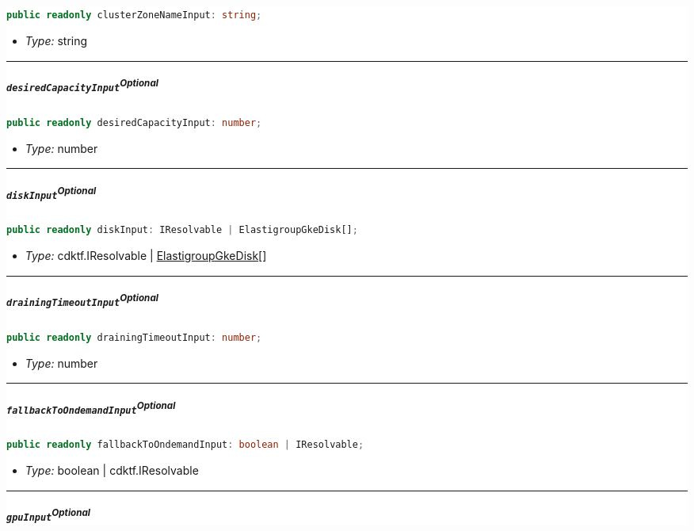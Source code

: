 ```typescript
public readonly clusterZoneNameInput: string;
```

- *Type:* string

---

##### `desiredCapacityInput`<sup>Optional</sup> <a name="desiredCapacityInput" id="@cdktf/provider-spotinst.elastigroupGke.ElastigroupGke.property.desiredCapacityInput"></a>

```typescript
public readonly desiredCapacityInput: number;
```

- *Type:* number

---

##### `diskInput`<sup>Optional</sup> <a name="diskInput" id="@cdktf/provider-spotinst.elastigroupGke.ElastigroupGke.property.diskInput"></a>

```typescript
public readonly diskInput: IResolvable | ElastigroupGkeDisk[];
```

- *Type:* cdktf.IResolvable | <a href="#@cdktf/provider-spotinst.elastigroupGke.ElastigroupGkeDisk">ElastigroupGkeDisk</a>[]

---

##### `drainingTimeoutInput`<sup>Optional</sup> <a name="drainingTimeoutInput" id="@cdktf/provider-spotinst.elastigroupGke.ElastigroupGke.property.drainingTimeoutInput"></a>

```typescript
public readonly drainingTimeoutInput: number;
```

- *Type:* number

---

##### `fallbackToOndemandInput`<sup>Optional</sup> <a name="fallbackToOndemandInput" id="@cdktf/provider-spotinst.elastigroupGke.ElastigroupGke.property.fallbackToOndemandInput"></a>

```typescript
public readonly fallbackToOndemandInput: boolean | IResolvable;
```

- *Type:* boolean | cdktf.IResolvable

---

##### `gpuInput`<sup>Optional</sup> <a name="gpuInput" id="@cdktf/provider-spotinst.elastigroupGke.ElastigroupGke.property.gpuInput"></a>
